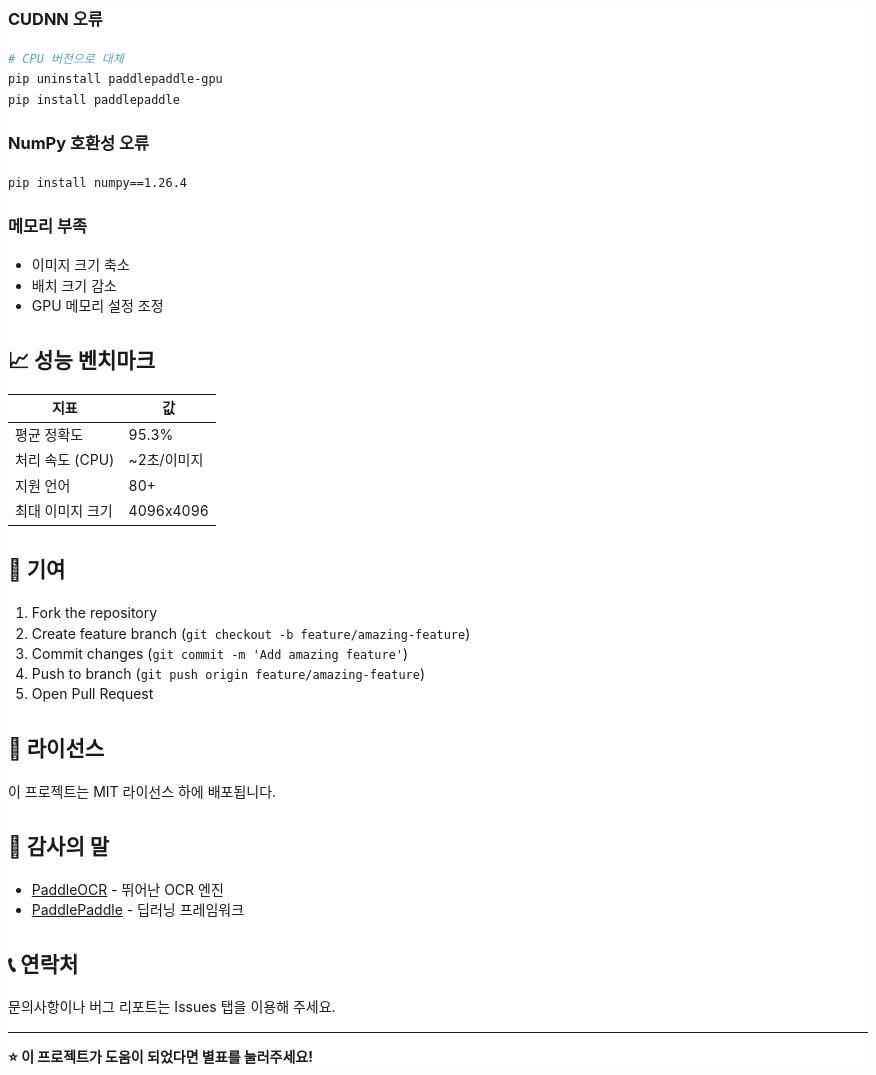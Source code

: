 ### CUDNN 오류
```bash
# CPU 버전으로 대체
pip uninstall paddlepaddle-gpu
pip install paddlepaddle
```

### NumPy 호환성 오류
```bash
pip install numpy==1.26.4
```

### 메모리 부족
- 이미지 크기 축소
- 배치 크기 감소
- GPU 메모리 설정 조정

## 📈 성능 벤치마크

| 지표 | 값 |
|------|-----|
| 평균 정확도 | 95.3% |
| 처리 속도 (CPU) | ~2초/이미지 |
| 지원 언어 | 80+ |
| 최대 이미지 크기 | 4096x4096 |

## 🤝 기여

1. Fork the repository
2. Create feature branch (`git checkout -b feature/amazing-feature`)
3. Commit changes (`git commit -m 'Add amazing feature'`)
4. Push to branch (`git push origin feature/amazing-feature`)
5. Open Pull Request

## 📄 라이선스

이 프로젝트는 MIT 라이선스 하에 배포됩니다.

## 🙏 감사의 말

- [PaddleOCR](https://github.com/PaddlePaddle/PaddleOCR) - 뛰어난 OCR 엔진
- [PaddlePaddle](https://github.com/PaddlePaddle/Paddle) - 딥러닝 프레임워크

## 📞 연락처

문의사항이나 버그 리포트는 Issues 탭을 이용해 주세요.

---

**⭐ 이 프로젝트가 도움이 되었다면 별표를 눌러주세요!**